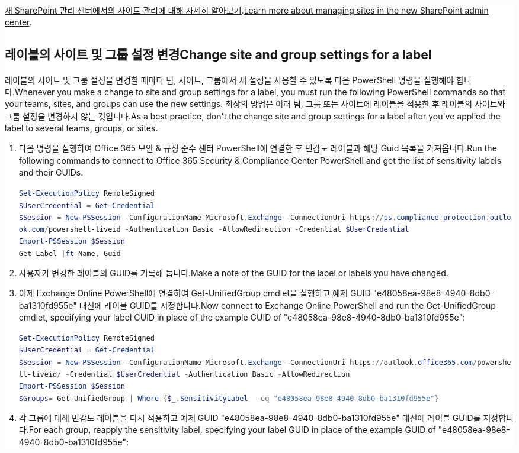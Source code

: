 <span data-ttu-id="f0dfa-214">[새 SharePoint 관리 센터에서의 사이트 관리에 대해 자세히 알아보기](/sharepoint/manage-sites-in-new-admin-center).</span><span class="sxs-lookup"><span data-stu-id="f0dfa-214">[Learn more about managing sites in the new SharePoint admin center](/sharepoint/manage-sites-in-new-admin-center).</span></span>

## <a name="change-site-and-group-settings-for-a-label"></a><span data-ttu-id="f0dfa-215">레이블의 사이트 및 그룹 설정 변경</span><span class="sxs-lookup"><span data-stu-id="f0dfa-215">Change site and group settings for a label</span></span>

<span data-ttu-id="f0dfa-216">레이블의 사이트 및 그룹 설정을 변경할 때마다 팀, 사이트, 그룹에서 새 설정을 사용할 수 있도록 다음 PowerShell 명령을 실행해야 합니다.</span><span class="sxs-lookup"><span data-stu-id="f0dfa-216">Whenever you make a change to site and group settings for a label, you must run the following PowerShell commands so that your teams, sites, and groups can use the new settings.</span></span> <span data-ttu-id="f0dfa-217">최상의 방법은 여러 팀, 그룹 또는 사이트에 레이블을 적용한 후 레이블의 사이트와 그룹 설정을 변경하지 않는 것입니다.</span><span class="sxs-lookup"><span data-stu-id="f0dfa-217">As a best practice, don't the change site and group settings for a label after you've applied the label to several teams, groups, or sites.</span></span>

1. <span data-ttu-id="f0dfa-218">다음 명령을 실행하여 Office 365 보안 & 규정 준수 센터 PowerShell에 연결한 후 민감도 레이블과 해당 Guid 목록을 가져옵니다.</span><span class="sxs-lookup"><span data-stu-id="f0dfa-218">Run the following commands to connect to Office 365 Security & Compliance Center PowerShell and get the list of sensitivity labels and their GUIDs.</span></span>
    
    ```powershell
    Set-ExecutionPolicy RemoteSigned
    $UserCredential = Get-Credential
    $Session = New-PSSession -ConfigurationName Microsoft.Exchange -ConnectionUri https://ps.compliance.protection.outlook.com/powershell-liveid -Authentication Basic -AllowRedirection -Credential $UserCredential
    Import-PSSession $Session
    Get-Label |ft Name, Guid
    ```

2. <span data-ttu-id="f0dfa-219">사용자가 변경한 레이블의 GUID를 기록해 둡니다.</span><span class="sxs-lookup"><span data-stu-id="f0dfa-219">Make a note of the GUID for the label or labels you have changed.</span></span>

3. <span data-ttu-id="f0dfa-220">이제 Exchange Online PowerShell에 연결하여 Get-UnifiedGroup cmdlet을 실행하고 예제 GUID "e48058ea-98e8-4940-8db0-ba1310fd955e" 대신에 레이블 GUID를 지정합니다.</span><span class="sxs-lookup"><span data-stu-id="f0dfa-220">Now connect to Exchange Online PowerShell and run the Get-UnifiedGroup cmdlet, specifying your label GUID in place of the example GUID of "e48058ea-98e8-4940-8db0-ba1310fd955e":</span></span> 
    
    ```powershell
    Set-ExecutionPolicy RemoteSigned
    $UserCredential = Get-Credential
    $Session = New-PSSession -ConfigurationName Microsoft.Exchange -ConnectionUri https://outlook.office365.com/powershell-liveid/ -Credential $UserCredential -Authentication Basic -AllowRedirection
    Import-PSSession $Session
    $Groups= Get-UnifiedGroup | Where {$_.SensitivityLabel  -eq "e48058ea-98e8-4940-8db0-ba1310fd955e"}
    ```

4. <span data-ttu-id="f0dfa-221">각 그룹에 대해 민감도 레이블을 다시 적용하고 예제 GUID "e48058ea-98e8-4940-8db0-ba1310fd955e" 대신에 레이블 GUID를 지정합니다.</span><span class="sxs-lookup"><span data-stu-id="f0dfa-221">For each group, reapply the sensitivity label, specifying your label GUID in place of the example GUID of "e48058ea-98e8-4940-8db0-ba1310fd955e":</span></span>
    